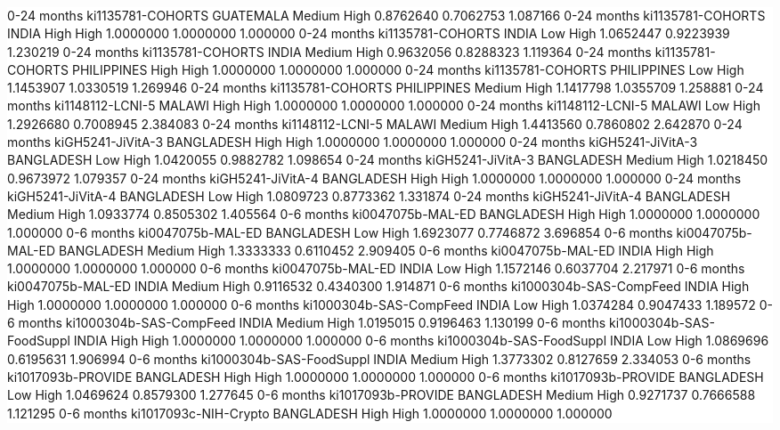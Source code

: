 0-24 months   ki1135781-COHORTS          GUATEMALA                      Medium               High              0.8762640   0.7062753   1.087166
0-24 months   ki1135781-COHORTS          INDIA                          High                 High              1.0000000   1.0000000   1.000000
0-24 months   ki1135781-COHORTS          INDIA                          Low                  High              1.0652447   0.9223939   1.230219
0-24 months   ki1135781-COHORTS          INDIA                          Medium               High              0.9632056   0.8288323   1.119364
0-24 months   ki1135781-COHORTS          PHILIPPINES                    High                 High              1.0000000   1.0000000   1.000000
0-24 months   ki1135781-COHORTS          PHILIPPINES                    Low                  High              1.1453907   1.0330519   1.269946
0-24 months   ki1135781-COHORTS          PHILIPPINES                    Medium               High              1.1417798   1.0355709   1.258881
0-24 months   ki1148112-LCNI-5           MALAWI                         High                 High              1.0000000   1.0000000   1.000000
0-24 months   ki1148112-LCNI-5           MALAWI                         Low                  High              1.2926680   0.7008945   2.384083
0-24 months   ki1148112-LCNI-5           MALAWI                         Medium               High              1.4413560   0.7860802   2.642870
0-24 months   kiGH5241-JiVitA-3          BANGLADESH                     High                 High              1.0000000   1.0000000   1.000000
0-24 months   kiGH5241-JiVitA-3          BANGLADESH                     Low                  High              1.0420055   0.9882782   1.098654
0-24 months   kiGH5241-JiVitA-3          BANGLADESH                     Medium               High              1.0218450   0.9673972   1.079357
0-24 months   kiGH5241-JiVitA-4          BANGLADESH                     High                 High              1.0000000   1.0000000   1.000000
0-24 months   kiGH5241-JiVitA-4          BANGLADESH                     Low                  High              1.0809723   0.8773362   1.331874
0-24 months   kiGH5241-JiVitA-4          BANGLADESH                     Medium               High              1.0933774   0.8505302   1.405564
0-6 months    ki0047075b-MAL-ED          BANGLADESH                     High                 High              1.0000000   1.0000000   1.000000
0-6 months    ki0047075b-MAL-ED          BANGLADESH                     Low                  High              1.6923077   0.7746872   3.696854
0-6 months    ki0047075b-MAL-ED          BANGLADESH                     Medium               High              1.3333333   0.6110452   2.909405
0-6 months    ki0047075b-MAL-ED          INDIA                          High                 High              1.0000000   1.0000000   1.000000
0-6 months    ki0047075b-MAL-ED          INDIA                          Low                  High              1.1572146   0.6037704   2.217971
0-6 months    ki0047075b-MAL-ED          INDIA                          Medium               High              0.9116532   0.4340300   1.914871
0-6 months    ki1000304b-SAS-CompFeed    INDIA                          High                 High              1.0000000   1.0000000   1.000000
0-6 months    ki1000304b-SAS-CompFeed    INDIA                          Low                  High              1.0374284   0.9047433   1.189572
0-6 months    ki1000304b-SAS-CompFeed    INDIA                          Medium               High              1.0195015   0.9196463   1.130199
0-6 months    ki1000304b-SAS-FoodSuppl   INDIA                          High                 High              1.0000000   1.0000000   1.000000
0-6 months    ki1000304b-SAS-FoodSuppl   INDIA                          Low                  High              1.0869696   0.6195631   1.906994
0-6 months    ki1000304b-SAS-FoodSuppl   INDIA                          Medium               High              1.3773302   0.8127659   2.334053
0-6 months    ki1017093b-PROVIDE         BANGLADESH                     High                 High              1.0000000   1.0000000   1.000000
0-6 months    ki1017093b-PROVIDE         BANGLADESH                     Low                  High              1.0469624   0.8579300   1.277645
0-6 months    ki1017093b-PROVIDE         BANGLADESH                     Medium               High              0.9271737   0.7666588   1.121295
0-6 months    ki1017093c-NIH-Crypto      BANGLADESH                     High                 High              1.0000000   1.0000000   1.000000